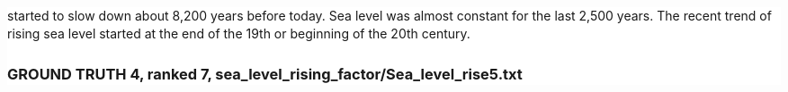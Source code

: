 started to slow down about 8,200 years before today. Sea level was almost constant for the last 2,500 years. The recent trend of rising sea level started at the end of the 19th or beginning of the 20th century.

### GROUND TRUTH 4, ranked 7, sea_level_rising_factor/Sea_level_rise5.txt